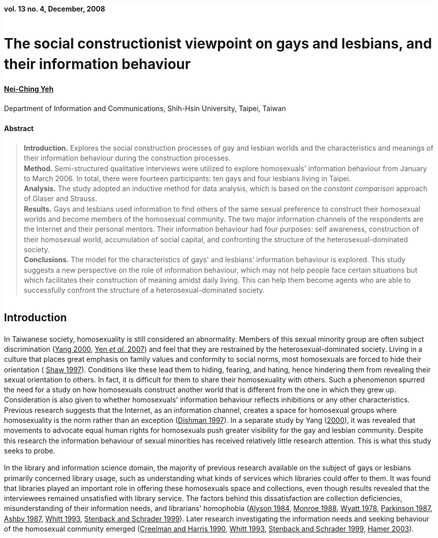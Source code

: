####  vol. 13 no. 4, December, 2008



# The social constructionist viewpoint on gays and lesbians, and their information behaviour


#### [Nei-Ching Yeh](mailto:ncyeh@cc.shu.edu.tw)  
Department of Information and Communications, Shih-Hsin University, Taipei, Taiwan

#### Abstract

> **Introduction.** Explores the social construction processes of gay and lesbian worlds and the characteristics and meanings of their information behaviour during the construction processes.  
> **Method.** Semi-structured qualitative interviews were utilized to explore homosexuals' information behaviour from January to March 2006\. In total, there were fourteen participants: ten gays and four lesbians living in Taipei.  
> **Analysis.** The study adopted an inductive method for data analysis, which is based on the _constant comparison_ approach of Glaser and Strauss.  
> **Results.** Gays and lesbians used information to find others of the same sexual preference to construct their homosexual worlds and become members of the homosexual community. The two major information channels of the respondents are the Internet and their personal mentors. Their information behaviour had four purposes: self awareness, construction of their homosexual world, accumulation of social capital, and confronting the structure of the heterosexual-dominated society.  
> **Conclusions.** The model for the characteristics of gays' and lesbians' information behaviour is explored. This study suggests a new perspective on the role of information behaviour, which may not help people face certain situations but which facilitates their construction of meaning amidst daily living. This can help them become agents who are able to successfully confront the structure of a heterosexual-dominated society.


## Introduction

In Taiwanese society, homosexuality is still considered an abnormality. Members of this sexual minority group are often subject discrimination ([Yang 2000](#yan00), [Yen _et al._ 2007](#yen07)) and feel that they are restrained by the heterosexual-dominated society. Living in a culture that places great emphasis on family values and conformity to social norms, most homosexuals are forced to hide their orientation ( [Shaw 1997](#sha97)). Conditions like these lead them to hiding, fearing, and hating, hence hindering them from revealing their sexual orientation to others. In fact, it is difficult for them to share their homosexuality with others. Such a phenomenon spurred the need for a study on how homosexuals construct another world that is different from the one in which they grew up. Consideration is also given to whether homosexuals' information behaviour reflects inhibitions or any other characteristics. Previous research suggests that the Internet, as an information channel, creates a space for homosexual groups where homosexuality is the norm rather than an exception ([Dishman 1997](#dis97)). In a separate study by Yang ([2000](#yan00)), it was revealed that movements to advocate equal human rights for homosexuals push greater visibility for the gay and lesbian community. Despite this research the information behaviour of sexual minorities has received relatively little research attention. This is what this study seeks to probe.

In the library and information science domain, the majority of previous research available on the subject of gays or lesbians primarily concerned library usage, such as understanding what kinds of services which libraries could offer to them. It was found that libraries played an important role in offering these homosexuals space and collections, even though results revealed that the interviewees remained unsatisfied with library service. The factors behind this dissatisfaction are collection deficiencies, misunderstanding of their information needs, and librarians' homophobia ([Alyson 1984](#aly84), [Monroe 1988](#mon88), [Wyatt 1978](#wya78), [Parkinson 1987](#par87), [Ashby 1987](#asb87), [Whitt 1993](#whi93), [Stenback and Schrader 1999](#ste99)). Later research investigating the information needs and seeking behaviour of the homosexual community emerged ([Creelman and Harris 1990](#cre90), [Whitt 1993](#whi93), [Stenback and Schrader 1999](#ste99), [Hamer 2003](#ham03)).
